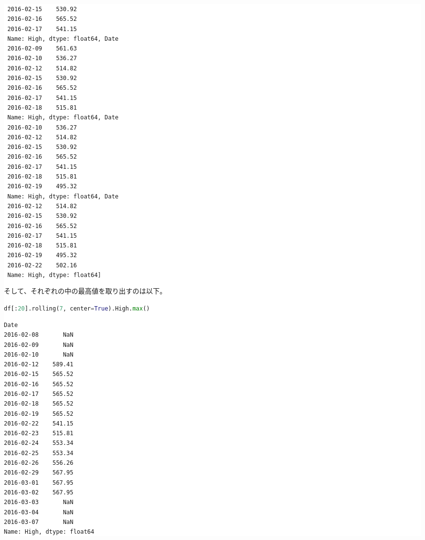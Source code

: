      2016-02-15    530.92
     2016-02-16    565.52
     2016-02-17    541.15
     Name: High, dtype: float64, Date
     2016-02-09    561.63
     2016-02-10    536.27
     2016-02-12    514.82
     2016-02-15    530.92
     2016-02-16    565.52
     2016-02-17    541.15
     2016-02-18    515.81
     Name: High, dtype: float64, Date
     2016-02-10    536.27
     2016-02-12    514.82
     2016-02-15    530.92
     2016-02-16    565.52
     2016-02-17    541.15
     2016-02-18    515.81
     2016-02-19    495.32
     Name: High, dtype: float64, Date
     2016-02-12    514.82
     2016-02-15    530.92
     2016-02-16    565.52
     2016-02-17    541.15
     2016-02-18    515.81
     2016-02-19    495.32
     2016-02-22    502.16
     Name: High, dtype: float64]



そして、それぞれの中の最高値を取り出すのは以下。


```Python
df[:20].rolling(7, center=True).High.max()
```




    Date
    2016-02-08       NaN
    2016-02-09       NaN
    2016-02-10       NaN
    2016-02-12    589.41
    2016-02-15    565.52
    2016-02-16    565.52
    2016-02-17    565.52
    2016-02-18    565.52
    2016-02-19    565.52
    2016-02-22    541.15
    2016-02-23    515.81
    2016-02-24    553.34
    2016-02-25    553.34
    2016-02-26    556.26
    2016-02-29    567.95
    2016-03-01    567.95
    2016-03-02    567.95
    2016-03-03       NaN
    2016-03-04       NaN
    2016-03-07       NaN
    Name: High, dtype: float64
